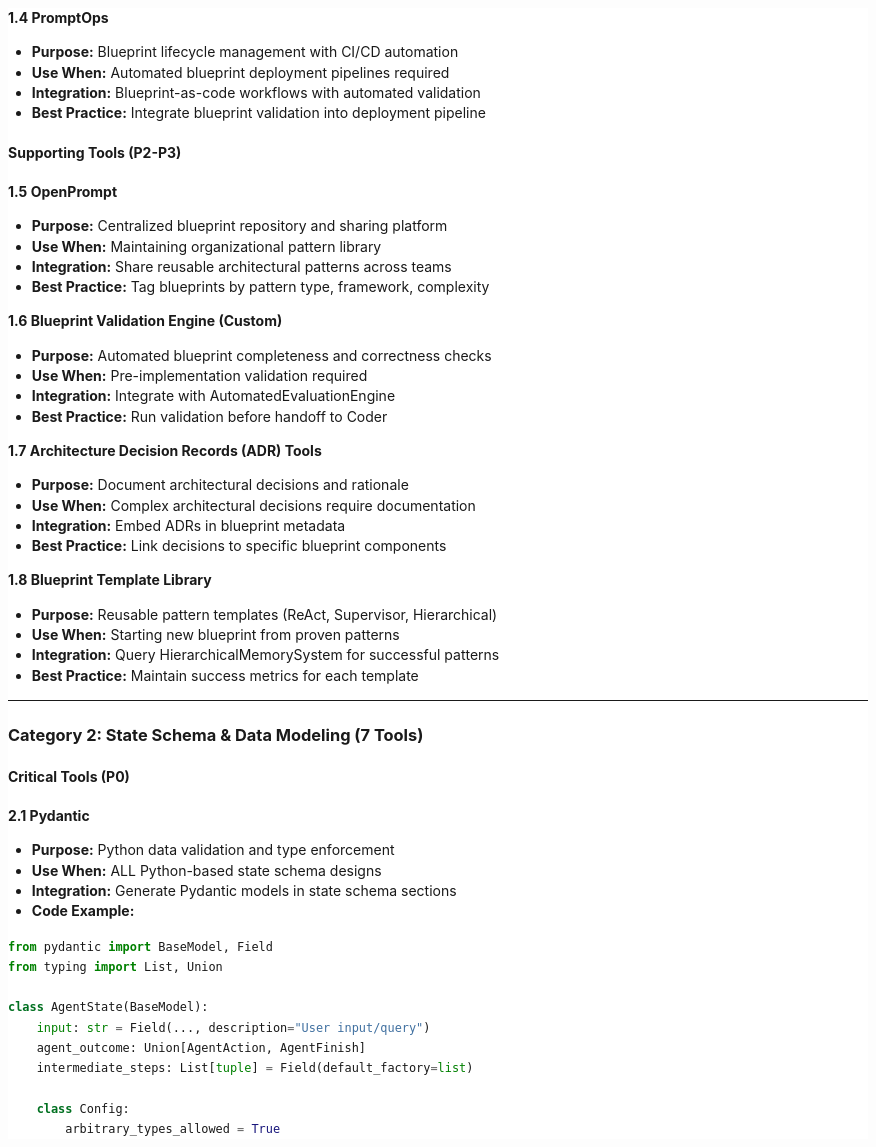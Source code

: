 **1.4 PromptOps**
- **Purpose:** Blueprint lifecycle management with CI/CD automation
- **Use When:** Automated blueprint deployment pipelines required
- **Integration:** Blueprint-as-code workflows with automated validation
- **Best Practice:** Integrate blueprint validation into deployment pipeline

#### Supporting Tools (P2-P3)

**1.5 OpenPrompt**
- **Purpose:** Centralized blueprint repository and sharing platform
- **Use When:** Maintaining organizational pattern library
- **Integration:** Share reusable architectural patterns across teams
- **Best Practice:** Tag blueprints by pattern type, framework, complexity

**1.6 Blueprint Validation Engine (Custom)**
- **Purpose:** Automated blueprint completeness and correctness checks
- **Use When:** Pre-implementation validation required
- **Integration:** Integrate with AutomatedEvaluationEngine
- **Best Practice:** Run validation before handoff to Coder

**1.7 Architecture Decision Records (ADR) Tools**
- **Purpose:** Document architectural decisions and rationale
- **Use When:** Complex architectural decisions require documentation
- **Integration:** Embed ADRs in blueprint metadata
- **Best Practice:** Link decisions to specific blueprint components

**1.8 Blueprint Template Library**
- **Purpose:** Reusable pattern templates (ReAct, Supervisor, Hierarchical)
- **Use When:** Starting new blueprint from proven patterns
- **Integration:** Query HierarchicalMemorySystem for successful patterns
- **Best Practice:** Maintain success metrics for each template

---

### Category 2: State Schema & Data Modeling (7 Tools)

#### Critical Tools (P0)

**2.1 Pydantic**
- **Purpose:** Python data validation and type enforcement
- **Use When:** ALL Python-based state schema designs
- **Integration:** Generate Pydantic models in state schema sections
- **Code Example:**
```python
from pydantic import BaseModel, Field
from typing import List, Union

class AgentState(BaseModel):
    input: str = Field(..., description="User input/query")
    agent_outcome: Union[AgentAction, AgentFinish]
    intermediate_steps: List[tuple] = Field(default_factory=list)
    
    class Config:
        arbitrary_types_allowed = True
```
